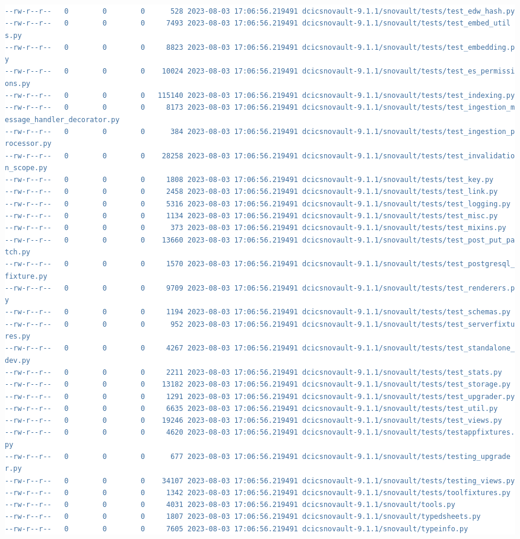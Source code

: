 ```diff
--rw-r--r--   0        0        0      528 2023-08-03 17:06:56.219491 dcicsnovault-9.1.1/snovault/tests/test_edw_hash.py
--rw-r--r--   0        0        0     7493 2023-08-03 17:06:56.219491 dcicsnovault-9.1.1/snovault/tests/test_embed_utils.py
--rw-r--r--   0        0        0     8823 2023-08-03 17:06:56.219491 dcicsnovault-9.1.1/snovault/tests/test_embedding.py
--rw-r--r--   0        0        0    10024 2023-08-03 17:06:56.219491 dcicsnovault-9.1.1/snovault/tests/test_es_permissions.py
--rw-r--r--   0        0        0   115140 2023-08-03 17:06:56.219491 dcicsnovault-9.1.1/snovault/tests/test_indexing.py
--rw-r--r--   0        0        0     8173 2023-08-03 17:06:56.219491 dcicsnovault-9.1.1/snovault/tests/test_ingestion_message_handler_decorator.py
--rw-r--r--   0        0        0      384 2023-08-03 17:06:56.219491 dcicsnovault-9.1.1/snovault/tests/test_ingestion_processor.py
--rw-r--r--   0        0        0    28258 2023-08-03 17:06:56.219491 dcicsnovault-9.1.1/snovault/tests/test_invalidation_scope.py
--rw-r--r--   0        0        0     1808 2023-08-03 17:06:56.219491 dcicsnovault-9.1.1/snovault/tests/test_key.py
--rw-r--r--   0        0        0     2458 2023-08-03 17:06:56.219491 dcicsnovault-9.1.1/snovault/tests/test_link.py
--rw-r--r--   0        0        0     5316 2023-08-03 17:06:56.219491 dcicsnovault-9.1.1/snovault/tests/test_logging.py
--rw-r--r--   0        0        0     1134 2023-08-03 17:06:56.219491 dcicsnovault-9.1.1/snovault/tests/test_misc.py
--rw-r--r--   0        0        0      373 2023-08-03 17:06:56.219491 dcicsnovault-9.1.1/snovault/tests/test_mixins.py
--rw-r--r--   0        0        0    13660 2023-08-03 17:06:56.219491 dcicsnovault-9.1.1/snovault/tests/test_post_put_patch.py
--rw-r--r--   0        0        0     1570 2023-08-03 17:06:56.219491 dcicsnovault-9.1.1/snovault/tests/test_postgresql_fixture.py
--rw-r--r--   0        0        0     9709 2023-08-03 17:06:56.219491 dcicsnovault-9.1.1/snovault/tests/test_renderers.py
--rw-r--r--   0        0        0     1194 2023-08-03 17:06:56.219491 dcicsnovault-9.1.1/snovault/tests/test_schemas.py
--rw-r--r--   0        0        0      952 2023-08-03 17:06:56.219491 dcicsnovault-9.1.1/snovault/tests/test_serverfixtures.py
--rw-r--r--   0        0        0     4267 2023-08-03 17:06:56.219491 dcicsnovault-9.1.1/snovault/tests/test_standalone_dev.py
--rw-r--r--   0        0        0     2211 2023-08-03 17:06:56.219491 dcicsnovault-9.1.1/snovault/tests/test_stats.py
--rw-r--r--   0        0        0    13182 2023-08-03 17:06:56.219491 dcicsnovault-9.1.1/snovault/tests/test_storage.py
--rw-r--r--   0        0        0     1291 2023-08-03 17:06:56.219491 dcicsnovault-9.1.1/snovault/tests/test_upgrader.py
--rw-r--r--   0        0        0     6635 2023-08-03 17:06:56.219491 dcicsnovault-9.1.1/snovault/tests/test_util.py
--rw-r--r--   0        0        0    19246 2023-08-03 17:06:56.219491 dcicsnovault-9.1.1/snovault/tests/test_views.py
--rw-r--r--   0        0        0     4620 2023-08-03 17:06:56.219491 dcicsnovault-9.1.1/snovault/tests/testappfixtures.py
--rw-r--r--   0        0        0      677 2023-08-03 17:06:56.219491 dcicsnovault-9.1.1/snovault/tests/testing_upgrader.py
--rw-r--r--   0        0        0    34107 2023-08-03 17:06:56.219491 dcicsnovault-9.1.1/snovault/tests/testing_views.py
--rw-r--r--   0        0        0     1342 2023-08-03 17:06:56.219491 dcicsnovault-9.1.1/snovault/tests/toolfixtures.py
--rw-r--r--   0        0        0     4031 2023-08-03 17:06:56.219491 dcicsnovault-9.1.1/snovault/tools.py
--rw-r--r--   0        0        0     1807 2023-08-03 17:06:56.219491 dcicsnovault-9.1.1/snovault/typedsheets.py
--rw-r--r--   0        0        0     7605 2023-08-03 17:06:56.219491 dcicsnovault-9.1.1/snovault/typeinfo.py
```